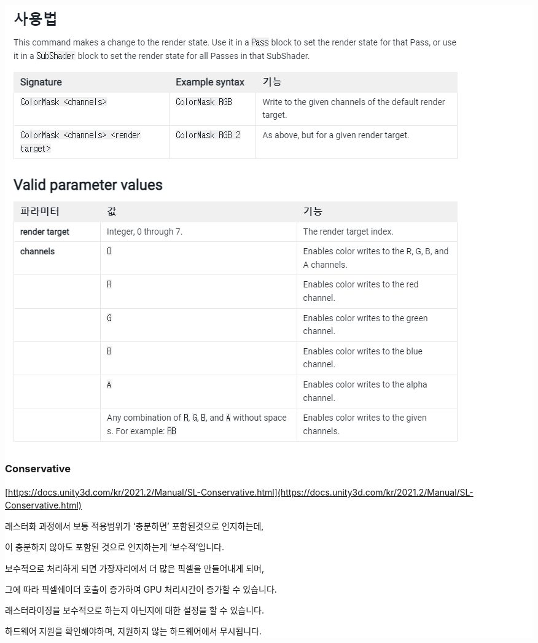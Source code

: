 ![Untitled](/assets/(Graphic)9/Untitled%208.png)

### Conservative

[https://docs.unity3d.com/kr/2021.2/Manual/SL-Conservative.html](https://docs.unity3d.com/kr/2021.2/Manual/SL-Conservative.html)

래스터화 과정에서 보통 적용범위가 ‘충분하면’ 포함된것으로 인지하는데,

이 충분하지 않아도 포함된 것으로 인지하는게 ‘보수적’입니다.

보수적으로 처리하게 되면 가장자리에서 더 많은 픽셀을 만들어내게 되며,

그에 따라 픽셀쉐이더 호출이 증가하여 GPU 처리시간이 증가할 수 있습니다.

래스터라이징을 보수적으로 하는지 아닌지에 대한 설정을 할 수 있습니다.

하드웨어 지원을 확인해야하며, 지원하지 않는 하드웨어에서 무시됩니다.
